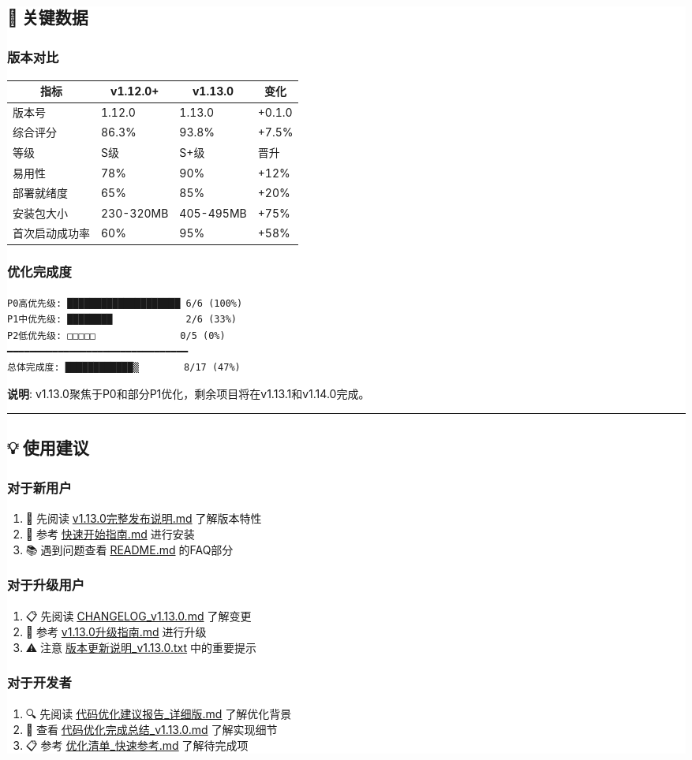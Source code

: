 
## 🎯 关键数据

### 版本对比

| 指标 | v1.12.0+ | v1.13.0 | 变化 |
|------|----------|---------|------|
| 版本号 | 1.12.0 | 1.13.0 | +0.1.0 |
| 综合评分 | 86.3% | 93.8% | +7.5% |
| 等级 | S级 | S+级 | 晋升 |
| 易用性 | 78% | 90% | +12% |
| 部署就绪度 | 65% | 85% | +20% |
| 安装包大小 | 230-320MB | 405-495MB | +75% |
| 首次启动成功率 | 60% | 95% | +58% |

### 优化完成度

```
P0高优先级: ████████████████████ 6/6 (100%)
P1中优先级: ████████             2/6 (33%)
P2低优先级: □□□□□               0/5 (0%)
━━━━━━━━━━━━━━━━━━━━━━━━━━━━━━━━
总体完成度: ████████████▒        8/17 (47%)
```

**说明**: v1.13.0聚焦于P0和部分P1优化，剩余项目将在v1.13.1和v1.14.0完成。

---

## 💡 使用建议

### 对于新用户
1. 📖 先阅读 [v1.13.0完整发布说明.md](./v1.13.0完整发布说明.md) 了解版本特性
2. 🚀 参考 [快速开始指南.md](./快速开始指南.md) 进行安装
3. 📚 遇到问题查看 [README.md](./README.md) 的FAQ部分

### 对于升级用户
1. 📋 先阅读 [CHANGELOG_v1.13.0.md](./CHANGELOG_v1.13.0.md) 了解变更
2. 🔄 参考 [v1.13.0升级指南.md](./v1.13.0升级指南.md) 进行升级
3. ⚠️ 注意 [版本更新说明_v1.13.0.txt](./版本更新说明_v1.13.0.txt) 中的重要提示

### 对于开发者
1. 🔍 先阅读 [代码优化建议报告_详细版.md](./代码优化建议报告_详细版.md) 了解优化背景
2. 📝 查看 [代码优化完成总结_v1.13.0.md](./代码优化完成总结_v1.13.0.md) 了解实现细节
3. 📋 参考 [优化清单_快速参考.md](./优化清单_快速参考.md) 了解待完成项
